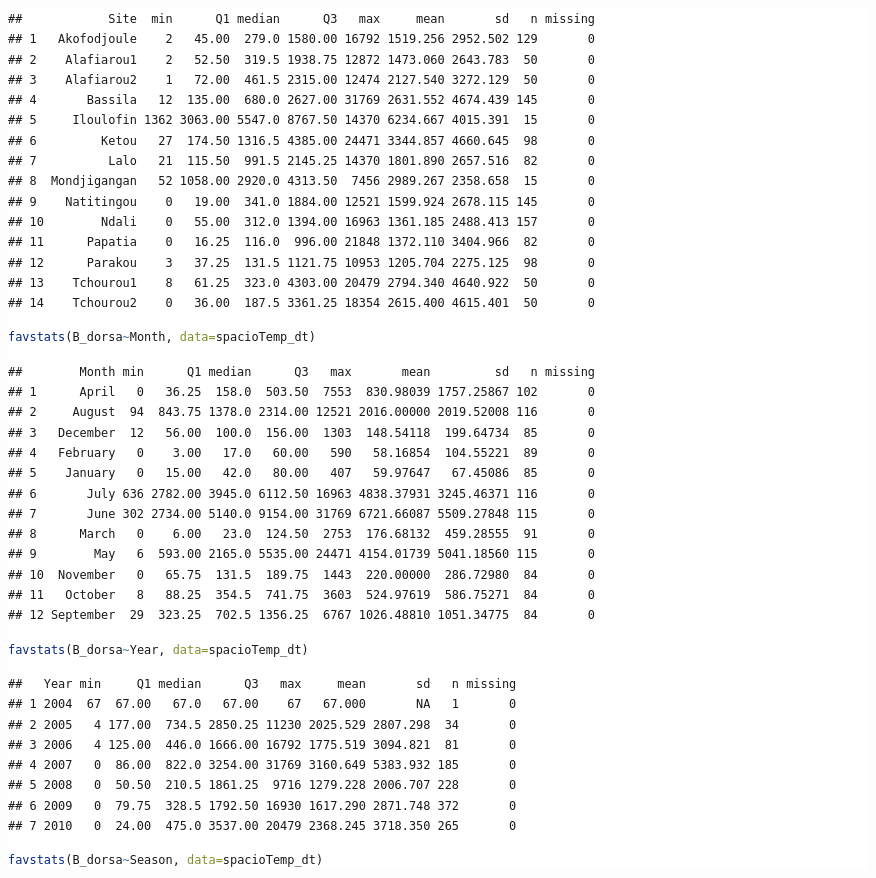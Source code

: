 ```
##            Site  min      Q1 median      Q3   max     mean       sd   n missing
## 1   Akofodjoule    2   45.00  279.0 1580.00 16792 1519.256 2952.502 129       0
## 2    Alafiarou1    2   52.50  319.5 1938.75 12872 1473.060 2643.783  50       0
## 3    Alafiarou2    1   72.00  461.5 2315.00 12474 2127.540 3272.129  50       0
## 4       Bassila   12  135.00  680.0 2627.00 31769 2631.552 4674.439 145       0
## 5     Iloulofin 1362 3063.00 5547.0 8767.50 14370 6234.667 4015.391  15       0
## 6         Ketou   27  174.50 1316.5 4385.00 24471 3344.857 4660.645  98       0
## 7          Lalo   21  115.50  991.5 2145.25 14370 1801.890 2657.516  82       0
## 8  Mondjigangan   52 1058.00 2920.0 4313.50  7456 2989.267 2358.658  15       0
## 9    Natitingou    0   19.00  341.0 1884.00 12521 1599.924 2678.115 145       0
## 10        Ndali    0   55.00  312.0 1394.00 16963 1361.185 2488.413 157       0
## 11      Papatia    0   16.25  116.0  996.00 21848 1372.110 3404.966  82       0
## 12      Parakou    3   37.25  131.5 1121.75 10953 1205.704 2275.125  98       0
## 13    Tchourou1    8   61.25  323.0 4303.00 20479 2794.340 4640.922  50       0
## 14    Tchourou2    0   36.00  187.5 3361.25 18354 2615.400 4615.401  50       0
```

```r
favstats(B_dorsa~Month, data=spacioTemp_dt)
```

```
##        Month min      Q1 median      Q3   max       mean         sd   n missing
## 1      April   0   36.25  158.0  503.50  7553  830.98039 1757.25867 102       0
## 2     August  94  843.75 1378.0 2314.00 12521 2016.00000 2019.52008 116       0
## 3   December  12   56.00  100.0  156.00  1303  148.54118  199.64734  85       0
## 4   February   0    3.00   17.0   60.00   590   58.16854  104.55221  89       0
## 5    January   0   15.00   42.0   80.00   407   59.97647   67.45086  85       0
## 6       July 636 2782.00 3945.0 6112.50 16963 4838.37931 3245.46371 116       0
## 7       June 302 2734.00 5140.0 9154.00 31769 6721.66087 5509.27848 115       0
## 8      March   0    6.00   23.0  124.50  2753  176.68132  459.28555  91       0
## 9        May   6  593.00 2165.0 5535.00 24471 4154.01739 5041.18560 115       0
## 10  November   0   65.75  131.5  189.75  1443  220.00000  286.72980  84       0
## 11   October   8   88.25  354.5  741.75  3603  524.97619  586.75271  84       0
## 12 September  29  323.25  702.5 1356.25  6767 1026.48810 1051.34775  84       0
```

```r
favstats(B_dorsa~Year, data=spacioTemp_dt)
```

```
##   Year min     Q1 median      Q3   max     mean       sd   n missing
## 1 2004  67  67.00   67.0   67.00    67   67.000       NA   1       0
## 2 2005   4 177.00  734.5 2850.25 11230 2025.529 2807.298  34       0
## 3 2006   4 125.00  446.0 1666.00 16792 1775.519 3094.821  81       0
## 4 2007   0  86.00  822.0 3254.00 31769 3160.649 5383.932 185       0
## 5 2008   0  50.50  210.5 1861.25  9716 1279.228 2006.707 228       0
## 6 2009   0  79.75  328.5 1792.50 16930 1617.290 2871.748 372       0
## 7 2010   0  24.00  475.0 3537.00 20479 2368.245 3718.350 265       0
```

```r
favstats(B_dorsa~Season, data=spacioTemp_dt)
```
